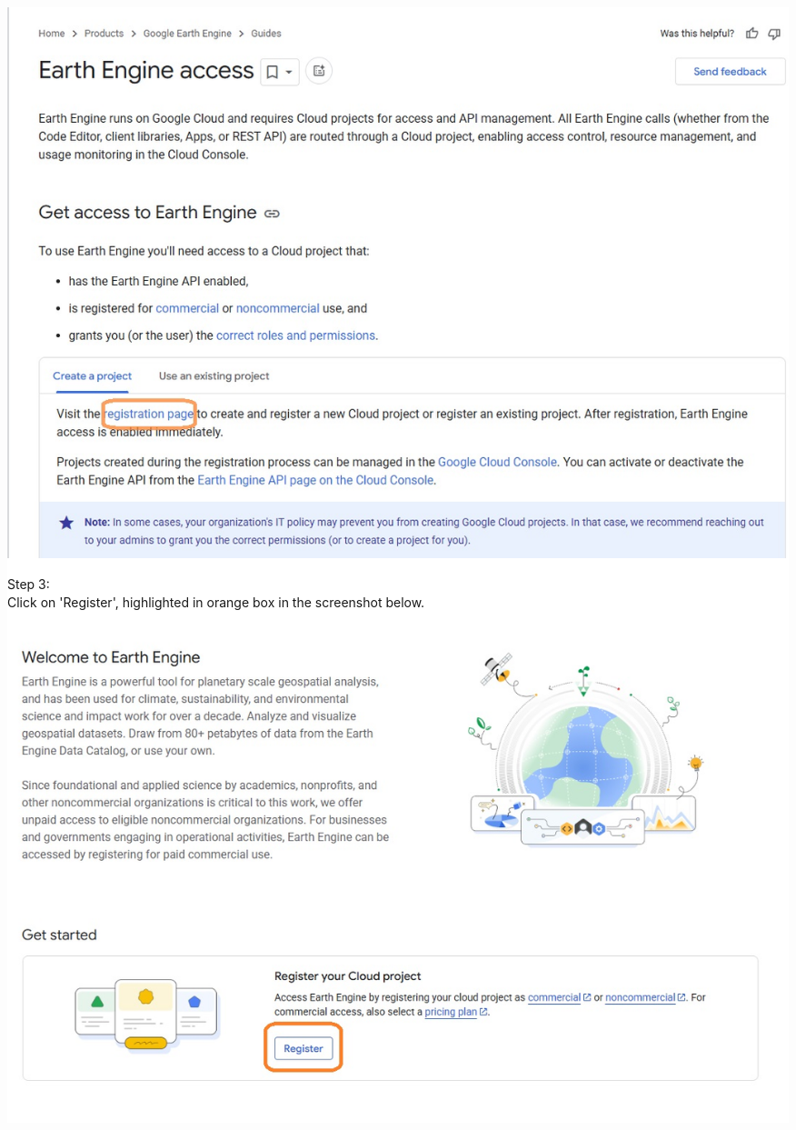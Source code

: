![Create cloud project page screenshot](../images/GEE_Service_Acc/GEE_Step_register_proj.jpg)

<span class="preparation_step">Step 3:</span> <br>
Click on 'Register', highlighted in orange box in the screenshot below.<br>  
![Enter project details page screenshot](../images/GEE_Service_Acc/GEE_Step_register_proj_step3.jpg)
